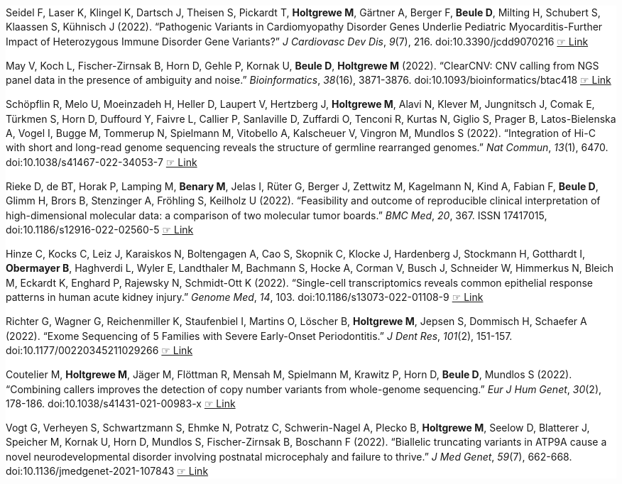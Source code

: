Seidel F, Laser K, Klingel K, Dartsch J, Theisen S, Pickardt T, **Holtgrewe M**, Gärtner A, Berger F, **Beule D**, Milting H, Schubert S, Klaassen S, Kühnisch J
(2022). “Pathogenic Variants in Cardiomyopathy Disorder Genes Underlie Pediatric Myocarditis-Further Impact of Heterozygous Immune Disorder Gene
Variants?” _J Cardiovasc Dev Dis_, *9*(7), 216. doi:10.3390/jcdd9070216  [☞ Link](https://doi.org/10.3390/jcdd9070216)

May V, Koch L, Fischer-Zirnsak B, Horn D, Gehle P, Kornak U, **Beule D**, **Holtgrewe M** (2022). “ClearCNV: CNV calling from NGS panel data in the presence of
ambiguity and noise.” _Bioinformatics_, *38*(16), 3871-3876. doi:10.1093/bioinformatics/btac418  [☞ Link](https://doi.org/10.1093/bioinformatics/btac418)

Schöpflin R, Melo U, Moeinzadeh H, Heller D, Laupert V, Hertzberg J, **Holtgrewe M**, Alavi N, Klever M, Jungnitsch J, Comak E, Türkmen S, Horn D, Duffourd
Y, Faivre L, Callier P, Sanlaville D, Zuffardi O, Tenconi R, Kurtas N, Giglio S, Prager B, Latos-Bielenska A, Vogel I, Bugge M, Tommerup N, Spielmann M,
Vitobello A, Kalscheuer V, Vingron M, Mundlos S (2022). “Integration of Hi-C with short and long-read genome sequencing reveals the structure of
germline rearranged genomes.” _Nat Commun_, *13*(1), 6470. doi:10.1038/s41467-022-34053-7  [☞ Link](https://doi.org/10.1038/s41467-022-34053-7)

Rieke D, de BT, Horak P, Lamping M, **Benary M**, Jelas I, Rüter G, Berger J, Zettwitz M, Kagelmann N, Kind A, Fabian F, **Beule D**, Glimm H, Brors B,
Stenzinger A, Fröhling S, Keilholz U (2022). “Feasibility and outcome of reproducible clinical interpretation of high-dimensional molecular data: a
comparison of two molecular tumor boards.” _BMC Med_, *20*, 367. ISSN 17417015, doi:10.1186/s12916-022-02560-5
 [☞ Link](https://doi.org/10.1186/s12916-022-02560-5)

Hinze C, Kocks C, Leiz J, Karaiskos N, Boltengagen A, Cao S, Skopnik C, Klocke J, Hardenberg J, Stockmann H, Gotthardt I, **Obermayer B**, Haghverdi L,
Wyler E, Landthaler M, Bachmann S, Hocke A, Corman V, Busch J, Schneider W, Himmerkus N, Bleich M, Eckardt K, Enghard P, Rajewsky N, Schmidt-Ott K
(2022). “Single-cell transcriptomics reveals common epithelial response patterns in human acute kidney injury.” _Genome Med_, *14*, 103.
doi:10.1186/s13073-022-01108-9  [☞ Link](https://doi.org/10.1186/s13073-022-01108-9)

Richter G, Wagner G, Reichenmiller K, Staufenbiel I, Martins O, Löscher B, **Holtgrewe M**, Jepsen S, Dommisch H, Schaefer A (2022). “Exome Sequencing of 5
Families with Severe Early-Onset Periodontitis.” _J Dent Res_, *101*(2), 151-157. doi:10.1177/00220345211029266
 [☞ Link](https://doi.org/10.1177/00220345211029266)

Coutelier M, **Holtgrewe M**, Jäger M, Flöttman R, Mensah M, Spielmann M, Krawitz P, Horn D, **Beule D**, Mundlos S (2022). “Combining callers improves the
detection of copy number variants from whole-genome sequencing.” _Eur J Hum Genet_, *30*(2), 178-186. doi:10.1038/s41431-021-00983-x
 [☞ Link](https://doi.org/10.1038/s41431-021-00983-x)

Vogt G, Verheyen S, Schwartzmann S, Ehmke N, Potratz C, Schwerin-Nagel A, Plecko B, **Holtgrewe M**, Seelow D, Blatterer J, Speicher M, Kornak U, Horn D,
Mundlos S, Fischer-Zirnsak B, Boschann F (2022). “Biallelic truncating variants in ATP9A cause a novel neurodevelopmental disorder involving postnatal
microcephaly and failure to thrive.” _J Med Genet_, *59*(7), 662-668. doi:10.1136/jmedgenet-2021-107843  [☞ Link](https://doi.org/10.1136/jmedgenet-2021-107843)

